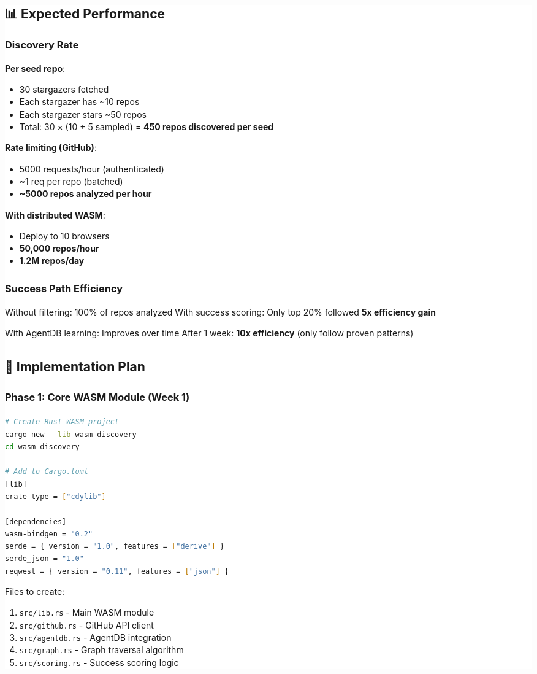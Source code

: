 ## 📊 Expected Performance

### Discovery Rate

**Per seed repo**:
- 30 stargazers fetched
- Each stargazer has ~10 repos
- Each stargazer stars ~50 repos
- Total: 30 × (10 + 5 sampled) = **450 repos discovered per seed**

**Rate limiting (GitHub)**:
- 5000 requests/hour (authenticated)
- ~1 req per repo (batched)
- **~5000 repos analyzed per hour**

**With distributed WASM**:
- Deploy to 10 browsers
- **50,000 repos/hour**
- **1.2M repos/day**

### Success Path Efficiency

Without filtering: 100% of repos analyzed
With success scoring: Only top 20% followed
**5x efficiency gain**

With AgentDB learning: Improves over time
After 1 week: **10x efficiency** (only follow proven patterns)

## 🔧 Implementation Plan

### Phase 1: Core WASM Module (Week 1)

```bash
# Create Rust WASM project
cargo new --lib wasm-discovery
cd wasm-discovery

# Add to Cargo.toml
[lib]
crate-type = ["cdylib"]

[dependencies]
wasm-bindgen = "0.2"
serde = { version = "1.0", features = ["derive"] }
serde_json = "1.0"
reqwest = { version = "0.11", features = ["json"] }
```

Files to create:
1. `src/lib.rs` - Main WASM module
2. `src/github.rs` - GitHub API client
3. `src/agentdb.rs` - AgentDB integration
4. `src/graph.rs` - Graph traversal algorithm
5. `src/scoring.rs` - Success scoring logic
